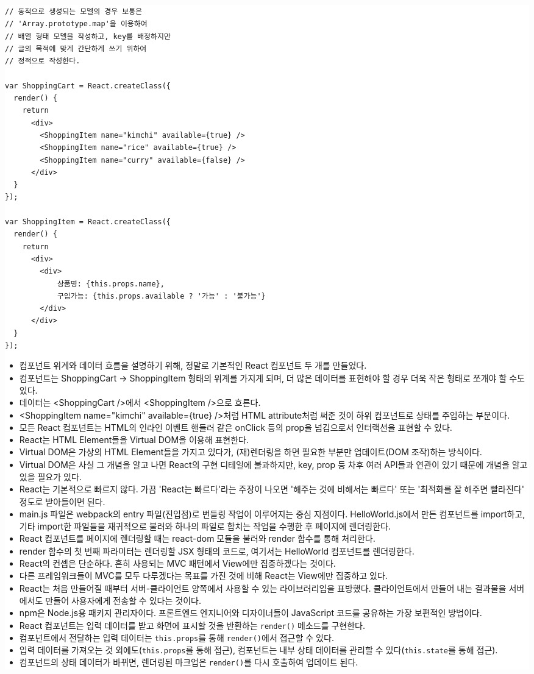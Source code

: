 ```react
// 동적으로 생성되는 모델의 경우 보통은
// 'Array.prototype.map'을 이용하여
// 배열 형태 모델을 작성하고, key를 배정하지만 
// 글의 목적에 맞게 간단하게 쓰기 위하여
// 정적으로 작성한다.

var ShoppingCart = React.createClass({
  render() {
    return 
      <div>
      	<ShoppingItem name="kimchi" available={true} />
      	<ShoppingItem name="rice" available={true} />
      	<ShoppingItem name="curry" available={false} />
      </div>
  }
});

var ShoppingItem = React.createClass({
  render() {
    return
      <div>
    	<div>
      		상품명: {this.props.name},
      		구입가능: {this.props.available ? '가능' : '불가능'}
    	</div>
      </div>
  }
});
```

- 컴포넌트 위계와 데이터 흐름을 설명하기 위해, 정말로 기본적인 React 컴포넌트 두 개를 만들었다.
- 컴포넌트는 ShoppingCart -> ShoppingItem 형태의 위계를 가지게 되며, 더 많은 데이터를 표현해야 할 경우 더욱 작은 형태로 쪼개야 할 수도 있다.
- 데이터는 \<ShoppingCart />에서 \<ShoppingItem />으로 흐른다.
- \<ShoppingItem name="kimchi" available={true} />처럼 HTML attribute처럼 써준 것이 하위 컴포넌트로 상태를 주입하는 부분이다.
- 모든 React 컴포넌트는 HTML의 인라인 이벤트 핸들러 같은 onClick 등의 prop을 넘김으로서 인터랙션을 표현할 수 있다.
- React는 HTML Element들을 Virtual DOM을 이용해 표현한다.
- Virtual DOM은 가상의 HTML Element들을 가지고 있다가, (재)렌더링을 하면 필요한 부분만 업데이트(DOM 조작)하는 방식이다.
- Virtual DOM은 사실 그 개념을 알고 나면 React의 구현 디테일에 불과하지만, key, prop 등 차후 여러 API들과 연관이 있기 때문에 개념을 알고 있을 필요가 있다.
- React는 기본적으로 빠르지 않다. 가끔 'React는 빠르다'라는 주장이 나오면 '해주는 것에 비해서는 빠르다' 또는 '최적화를 잘 해주면 빨라진다' 정도로 받아들이면 된다.
- main.js 파일은 webpack의 entry 파일(진입점)로 번들링 작업이 이루어지는 중심 지점이다. HelloWorld.js에서 만든 컴포넌트를 import하고, 기타 import한 파일들을 재귀적으로 불러와 하나의 파일로 합치는 작업을 수행한 후 페이지에 렌더링한다.
- React 컴포넌트를 페이지에 렌더링할 때는 react-dom 모듈을 불러와 render 함수를 통해 처리한다.
- render 함수의 첫 번째 파라미터는 렌더링할 JSX 형태의 코드로, 여기서는 HelloWorld 컴포넌트를 렌더링한다.
- React의 컨셉은 단순하다. 흔히 사용되는 MVC 패턴에서 View에만 집중하겠다는 것이다.
- 다른 프레임워크들이 MVC를 모두 다루겠다는 목표를 가진 것에 비해 React는 View에만 집중하고 있다.
- React는 처음 만들어질 때부터 서버-클라이언트 양쪽에서 사용할 수 있는 라이브러리임을 표방했다. 클라이언트에서 만들어 내는 결과물을 서버에서도 만들어 사용자에게 전송할 수 있다는 것이다.
- npm은 Node.js용 패키지 관리자이다. 프론트엔드 엔지니어와 디자이너들이 JavaScript 코드를 공유하는 가장 보편적인 방법이다.
- React 컴포넌트는 입력 데이터를 받고 화면에 표시할 것을 반환하는 `render()` 메소드를 구현한다.
- 컴포넌트에서 전달하는 입력 데이터는 `this.props`를 통해 `render()`에서 접근할 수 있다.
- 입력 데이터를 가져오는 것 외에도(`this.props`를 통해 접근), 컴포넌트는 내부 상태 데이터를 관리할 수 있다(`this.state`를 통해 접근).
- 컴포넌트의 상태 데이터가 바뀌면, 렌더링된 마크업은 `render()`를 다시 호출하여 업데이트 된다.
